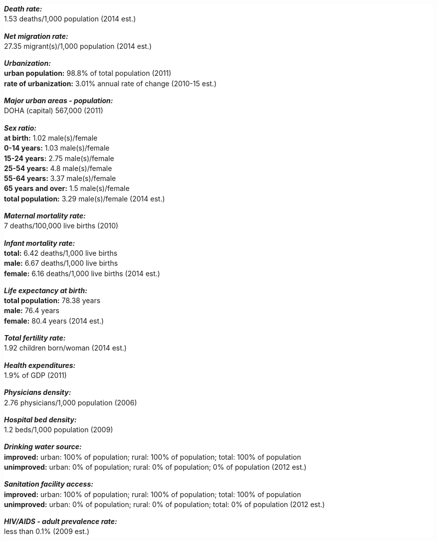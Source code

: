 **_Death rate:_**   
1.53 deaths/1,000 population (2014 est.)

**_Net migration rate:_**   
27.35 migrant(s)/1,000 population (2014 est.)

**_Urbanization:_**   
**urban population:** 98.8% of total population (2011)   
**rate of urbanization:** 3.01% annual rate of change (2010-15 est.)

**_Major urban areas - population:_**   
DOHA (capital) 567,000 (2011)

**_Sex ratio:_**   
**at birth:** 1.02 male(s)/female   
**0-14 years:** 1.03 male(s)/female   
**15-24 years:** 2.75 male(s)/female   
**25-54 years:** 4.8 male(s)/female   
**55-64 years:** 3.37 male(s)/female   
**65 years and over:** 1.5 male(s)/female   
**total population:** 3.29 male(s)/female (2014 est.)

**_Maternal mortality rate:_**   
7 deaths/100,000 live births (2010)

**_Infant mortality rate:_**   
**total:** 6.42 deaths/1,000 live births   
**male:** 6.67 deaths/1,000 live births   
**female:** 6.16 deaths/1,000 live births (2014 est.)

**_Life expectancy at birth:_**   
**total population:** 78.38 years   
**male:** 76.4 years   
**female:** 80.4 years (2014 est.)

**_Total fertility rate:_**   
1.92 children born/woman (2014 est.)

**_Health expenditures:_**   
1.9% of GDP (2011)

**_Physicians density:_**   
2.76 physicians/1,000 population (2006)

**_Hospital bed density:_**   
1.2 beds/1,000 population (2009)

**_Drinking water source:_**   
**improved:** urban: 100% of population; rural: 100% of population; total: 100% of population   
**unimproved:** urban: 0% of population; rural: 0% of population; 0% of population (2012 est.)

**_Sanitation facility access:_**   
**improved:** urban: 100% of population; rural: 100% of population; total: 100% of population   
**unimproved:** urban: 0% of population; rural: 0% of population; total: 0% of population (2012 est.)

**_HIV/AIDS - adult prevalence rate:_**   
less than 0.1% (2009 est.)
